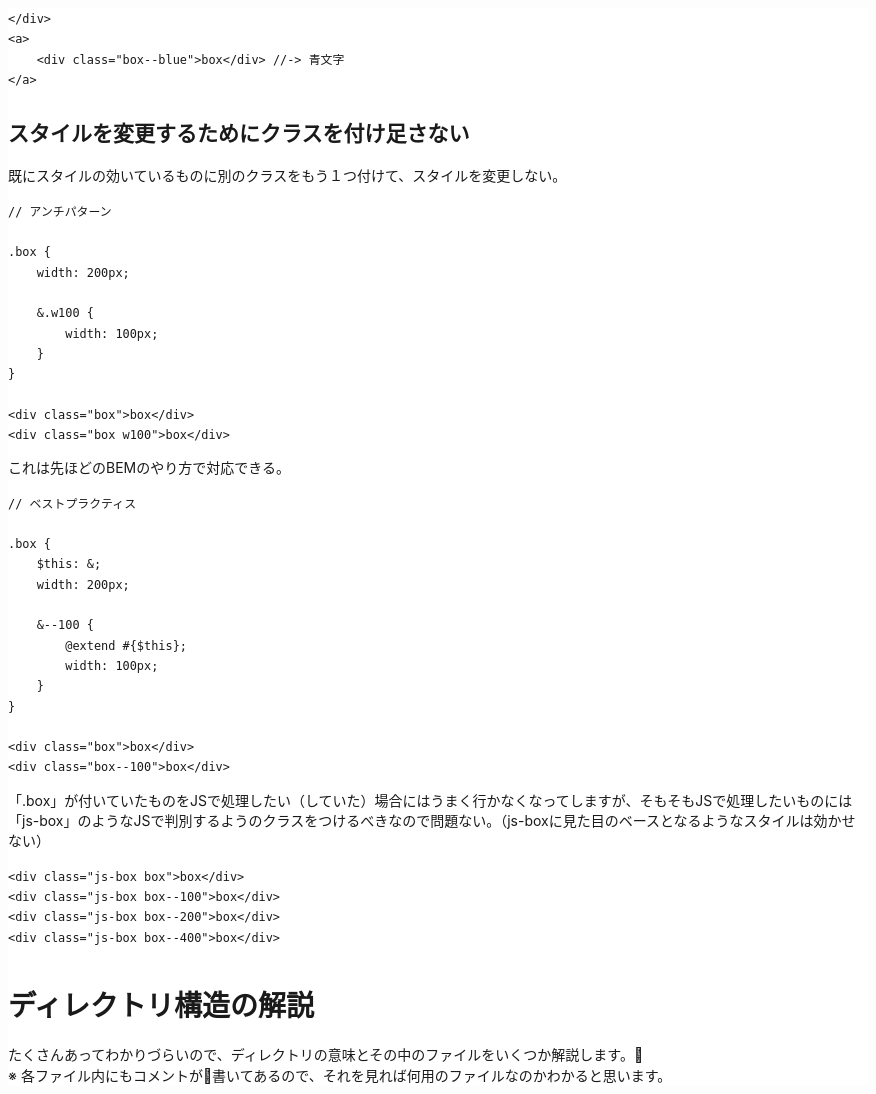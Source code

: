 ~~~
</div>
<a>
    <div class="box--blue">box</div> //-> 青文字
</a>
~~~

## スタイルを変更するためにクラスを付け足さない
既にスタイルの効いているものに別のクラスをもう１つ付けて、スタイルを変更しない。
~~~
// アンチパターン

.box {
    width: 200px;

    &.w100 {
        width: 100px;
    }
}

<div class="box">box</div>
<div class="box w100">box</div>
~~~
これは先ほどのBEMのやり方で対応できる。
~~~
// ベストプラクティス

.box {
    $this: &;
    width: 200px;

    &--100 {
        @extend #{$this};
        width: 100px;
    }
}

<div class="box">box</div>
<div class="box--100">box</div>
~~~
「.box」が付いていたものをJSで処理したい（していた）場合にはうまく行かなくなってしますが、そもそもJSで処理したいものには「js-box」のようなJSで判別するようのクラスをつけるべきなので問題ない。（js-boxに見た目のベースとなるようなスタイルは効かせない）
~~~
<div class="js-box box">box</div>
<div class="js-box box--100">box</div>
<div class="js-box box--200">box</div>
<div class="js-box box--400">box</div>
~~~

# ディレクトリ構造の解説
たくさんあってわかりづらいので、ディレクトリの意味とその中のファイルをいくつか解説します。  
※ 各ファイル内にもコメントが書いてあるので、それを見れば何用のファイルなのかわかると思います。
